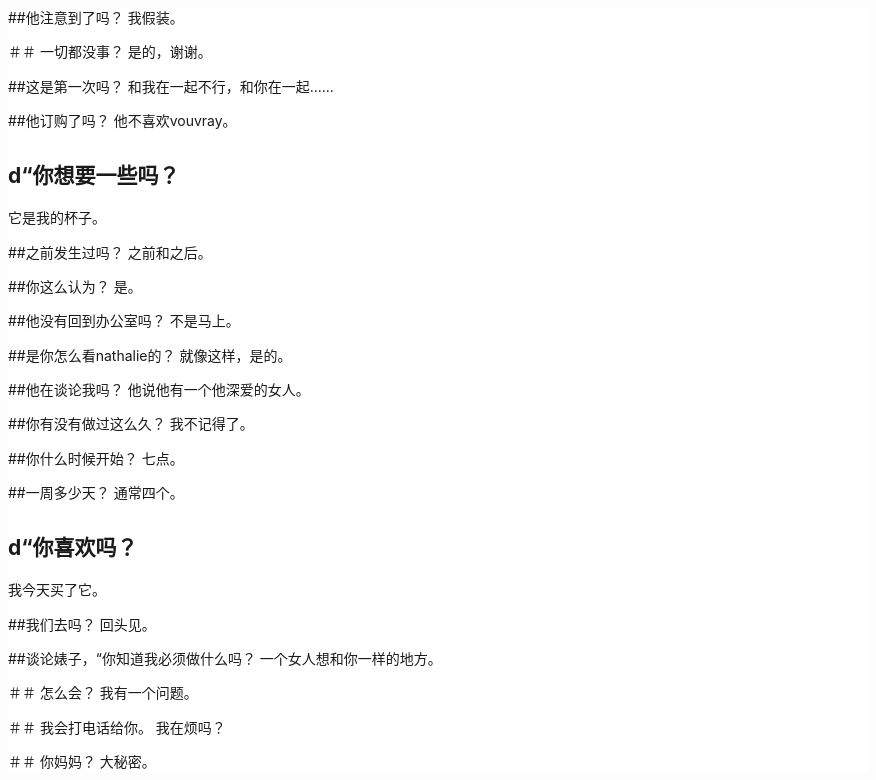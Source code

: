 ##他注意到了吗？
我假装。

＃＃ 一切都没事？
是的，谢谢。

##这是第一次吗？
和我在一起不行，和你在一起......

##他订购了吗？
他不喜欢vouvray。

## d“你想要一些吗？
它是我的杯子。

##之前发生过吗？
之前和之后。

##你这么认为？
是。

##他没有回到办公室吗？
不是马上。

##是你怎么看nathalie的？
就像这样，是的。

##他在谈论我吗？
他说他有一个他深爱的女人。

##你有没有做过这么久？
我不记得了。

##你什么时候开始？
七点。

##一周多少天？
通常四个。

## d“你喜欢吗？
我今天买了它。

##我们去吗？
回头见。

##谈论婊子，“你知道我必须做什么吗？
一个女人想和你一样的地方。

＃＃ 怎么会？
我有一个问题。

＃＃ 我会打电话给你。
我在烦吗？

＃＃ 你妈妈？
大秘密。
